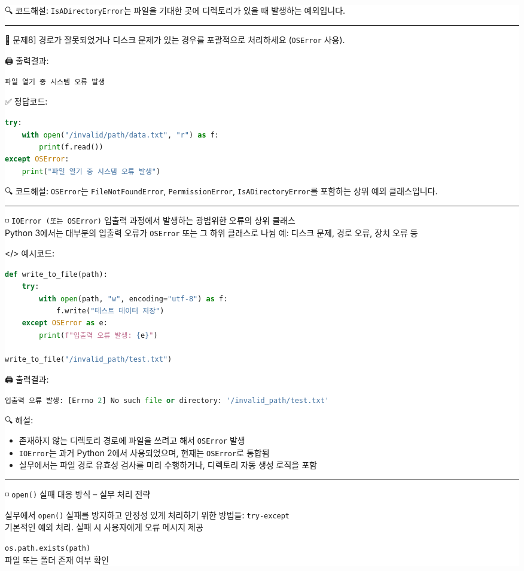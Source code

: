 🔍 코드해설:
`IsADirectoryError`는 파일을 기대한 곳에 디렉토리가 있을 때 발생하는 예외입니다.

---
📝 문제8] 경로가 잘못되었거나 디스크 문제가 있는 경우를 포괄적으로 처리하세요 (`OSError` 사용).

🖨️ 출력결과:
```python
파일 열기 중 시스템 오류 발생
```

✅ 정답코드:
```python
try:
    with open("/invalid/path/data.txt", "r") as f:
        print(f.read())
except OSError:
    print("파일 열기 중 시스템 오류 발생")
```

🔍 코드해설:
`OSError`는 `FileNotFoundError`, `PermissionError`, `IsADirectoryError`를 포함하는 상위 예외 클래스입니다.

---
◽  `IOError (또는 OSError)`
	입출력 과정에서 발생하는 광범위한 오류의 상위 클래스  
	Python 3에서는 대부분의 입출력 오류가 `OSError` 또는 그 하위 클래스로 나뉨  예: 디스크 문제, 경로 오류, 장치 오류 등

</> 예시코드:
```python
def write_to_file(path):
    try:
        with open(path, "w", encoding="utf-8") as f:
            f.write("테스트 데이터 저장")
    except OSError as e:
        print(f"입출력 오류 발생: {e}")

write_to_file("/invalid_path/test.txt")
```

🖨️ 출력결과:
```python
입출력 오류 발생: [Errno 2] No such file or directory: '/invalid_path/test.txt'
```

🔍 해설:
- 존재하지 않는 디렉토리 경로에 파일을 쓰려고 해서 `OSError` 발생
- `IOError`는 과거 Python 2에서 사용되었으며, 현재는 `OSError`로 통합됨
- 실무에서는 파일 경로 유효성 검사를 미리 수행하거나, 디렉토리 자동 생성 로직을 포함
---
◽ `open()` 실패 대응 방식 – 실무 처리 전략

실무에서 `open()` 실패를 방지하고 안정성 있게 처리하기 위한 방법들:
`try-except`	
	기본적인 예외 처리. 실패 시 사용자에게 오류 메시지 제공

`os.path.exists(path)`	
	파일 또는 폴더 존재 여부 확인
